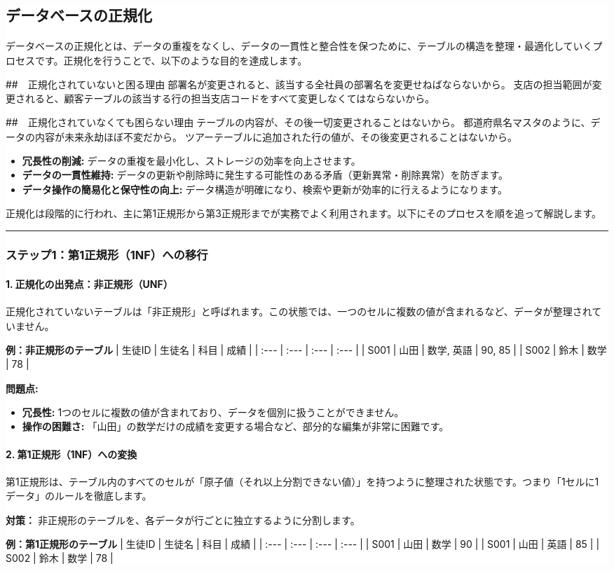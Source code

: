## **データベースの正規化**

データベースの正規化とは、データの重複をなくし、データの一貫性と整合性を保つために、テーブルの構造を整理・最適化していくプロセスです。正規化を行うことで、以下のような目的を達成します。

##　正規化されていないと困る理由
部署名が変更されると、該当する全社員の部署名を変更せねばならないから。
支店の担当範囲が変更されると、顧客テーブルの該当する行の担当支店コードをすべて変更しなくてはならないから。


##　正規化されていなくても困らない理由
テーブルの内容が、その後一切変更されることはないから。
都道府県名マスタのように、データの内容が未来永劫ほぼ不変だから。
ツアーテーブルに追加された行の値が、その後変更されることはないから。



*   **冗長性の削減:** データの重複を最小化し、ストレージの効率を向上させます。
*   **データの一貫性維持:** データの更新や削除時に発生する可能性のある矛盾（更新異常・削除異常）を防ぎます。
*   **データ操作の簡易化と保守性の向上:** データ構造が明確になり、検索や更新が効率的に行えるようになります。

正規化は段階的に行われ、主に第1正規形から第3正規形までが実務でよく利用されます。以下にそのプロセスを順を追って解説します。

---

### **ステップ1：第1正規形（1NF）への移行**

#### **1. 正規化の出発点：非正規形（UNF）**
正規化されていないテーブルは「非正規形」と呼ばれます。この状態では、一つのセルに複数の値が含まれるなど、データが整理されていません。

**例：非正規形のテーブル**
| 生徒ID | 生徒名 | 科目 | 成績 |
| :--- | :--- | :--- | :--- |
| S001 | 山田 | 数学, 英語 | 90, 85 |
| S002 | 鈴木 | 数学 | 78 |

**問題点:**
*   **冗長性:** 1つのセルに複数の値が含まれており、データを個別に扱うことができません。
*   **操作の困難さ:** 「山田」の数学だけの成績を変更する場合など、部分的な編集が非常に困難です。

#### **2. 第1正規形（1NF）への変換**
第1正規形は、テーブル内のすべてのセルが「原子値（それ以上分割できない値）」を持つように整理された状態です。つまり「1セルに1データ」のルールを徹底します。

**対策：**
非正規形のテーブルを、各データが行ごとに独立するように分割します。

**例：第1正規形のテーブル**
| 生徒ID | 生徒名 | 科目 | 成績 |
| :--- | :--- | :--- | :--- |
| S001 | 山田 | 数学 | 90 |
| S001 | 山田 | 英語 | 85 |
| S002 | 鈴木 | 数学 | 78 |
